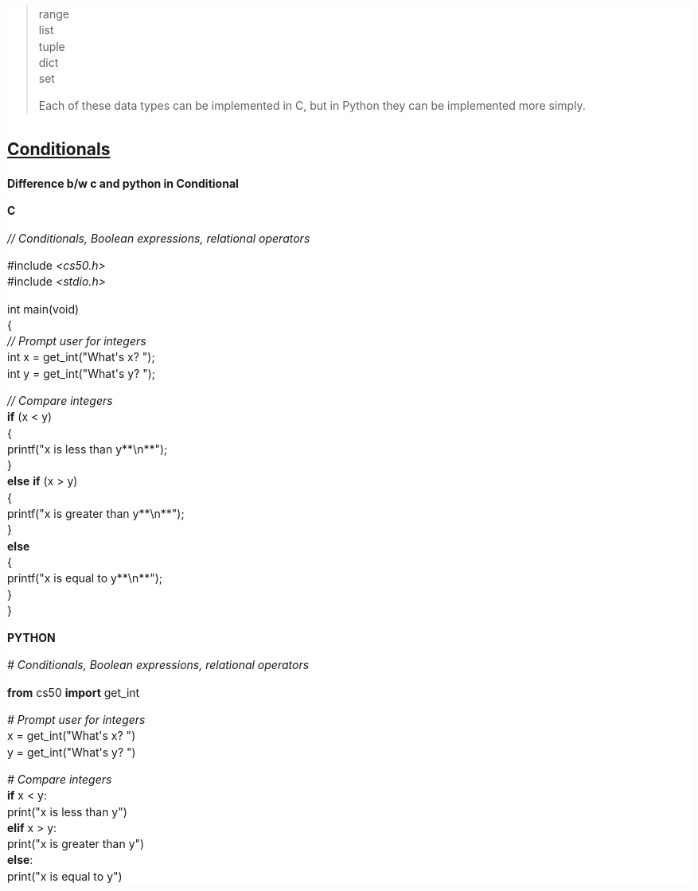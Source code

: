 > range  
> list  
> tuple  
> dict  
> set
>
> Each of these data types can be implemented in C, but in Python they
> can be implemented more simply.

## [**Conditionals**](https://cs50.harvard.edu/x/2024/notes/6/#conditionals)

**Difference b/w c and python in Conditional**

**C**

*// Conditionals, Boolean expressions, relational operators*  
  
\#include *\<cs50.h\>*  
\#include *\<stdio.h\>*  
  
int main(void)  
{  
*// Prompt user for integers*  
int x = get_int(\"What\'s x? \");  
int y = get_int(\"What\'s y? \");  
  
*// Compare integers*  
**if** (x \< y)  
{  
printf(\"x is less than y**\n**\");  
}  
**else** **if** (x \> y)  
{  
printf(\"x is greater than y**\n**\");  
}  
**else**  
{  
printf(\"x is equal to y**\n**\");  
}  
}

**PYTHON**

*\# Conditionals, Boolean expressions, relational operators*  
  
**from** cs50 **import** get_int  
  
*\# Prompt user for integers*  
x = get_int(\"What\'s x? \")  
y = get_int(\"What\'s y? \")  
  
*\# Compare integers*  
**if** x \< y:  
print(\"x is less than y\")  
**elif** x \> y:  
print(\"x is greater than y\")  
**else**:  
print(\"x is equal to y\")
